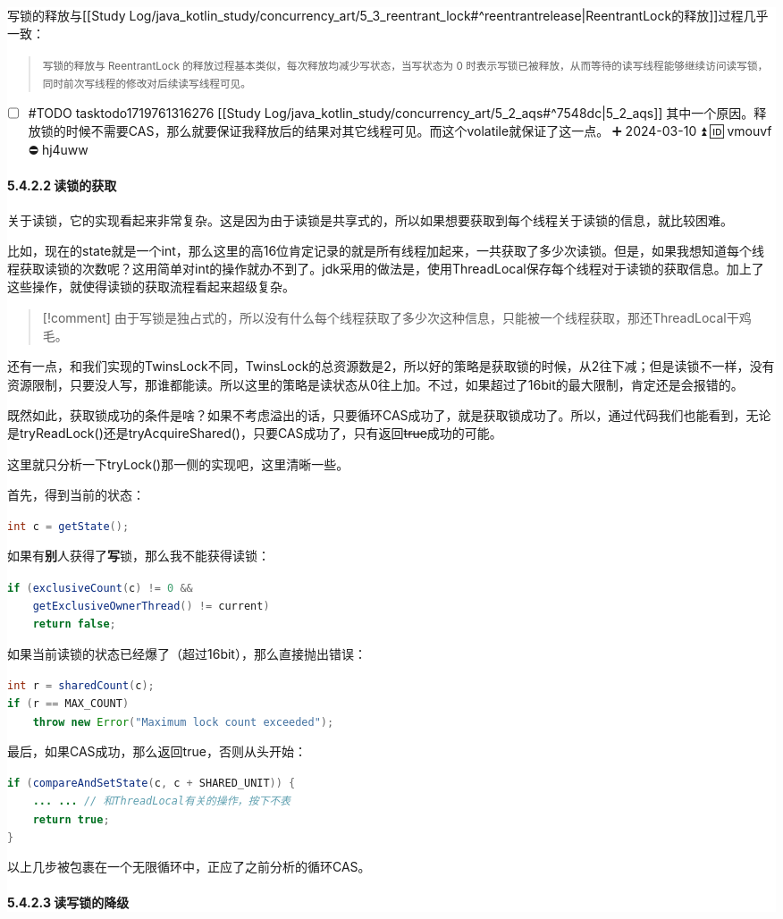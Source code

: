 写锁的释放与[[Study Log/java_kotlin_study/concurrency_art/5_3_reentrant_lock#^reentrantrelease|ReentrantLock的释放]]过程几乎一致：

> <small>写锁的释放与 ReentrantLock 的释放过程基本类似，每次释放均减少写状态，当写状态为 0 时表示写锁已被释放，从而等待的读写线程能够继续访问读写锁，同时前次写线程的修改对后续读写线程可见。</small>

- [ ] #TODO tasktodo1719761316276 [[Study Log/java_kotlin_study/concurrency_art/5_2_aqs#^7548dc|5_2_aqs]] 其中一个原因。释放锁的时候不需要CAS，那么就要保证我释放后的结果对其它线程可见。而这个volatile就保证了这一点。 ➕ 2024-03-10 ⏫ 🆔 vmouvf ⛔ hj4uww

#### 5.4.2.2 读锁的获取

关于读锁，它的实现看起来非常复杂。这是因为由于读锁是共享式的，所以如果想要获取到每个线程关于读锁的信息，就比较困难。

比如，现在的state就是一个int，那么这里的高16位肯定记录的就是所有线程加起来，一共获取了多少次读锁。但是，如果我想知道每个线程获取读锁的次数呢？这用简单对int的操作就办不到了。jdk采用的做法是，使用ThreadLocal保存每个线程对于读锁的获取信息。加上了这些操作，就使得读锁的获取流程看起来超级复杂。

> [!comment]
> 由于写锁是独占式的，所以没有什么每个线程获取了多少次这种信息，只能被一个线程获取，那还ThreadLocal干鸡毛。

还有一点，和我们实现的TwinsLock不同，TwinsLock的总资源数是2，所以好的策略是获取锁的时候，从2往下减；但是读锁不一样，没有资源限制，只要没人写，那谁都能读。所以这里的策略是读状态从0往上加。不过，如果超过了16bit的最大限制，肯定还是会报错的。

既然如此，获取锁成功的条件是啥？如果不考虑溢出的话，只要循环CAS成功了，就是获取锁成功了。所以，通过代码我们也能看到，无论是tryReadLock()还是tryAcquireShared()，只要CAS成功了，只有返回~~true~~成功的可能。

这里就只分析一下tryLock()那一侧的实现吧，这里清晰一些。

首先，得到当前的状态：

```java
int c = getState();
```

如果有**别**人获得了**写**锁，那么我不能获得读锁：

```java
if (exclusiveCount(c) != 0 &&
	getExclusiveOwnerThread() != current)
	return false;
```

如果当前读锁的状态已经爆了（超过16bit），那么直接抛出错误：

```java
int r = sharedCount(c);
if (r == MAX_COUNT)
	throw new Error("Maximum lock count exceeded");
```

最后，如果CAS成功，那么返回true，否则从头开始：

```java
if (compareAndSetState(c, c + SHARED_UNIT)) {
	... ... // 和ThreadLocal有关的操作，按下不表
	return true;
}
```

以上几步被包裹在一个无限循环中，正应了之前分析的循环CAS。

#### 5.4.2.3 读写锁的降级
